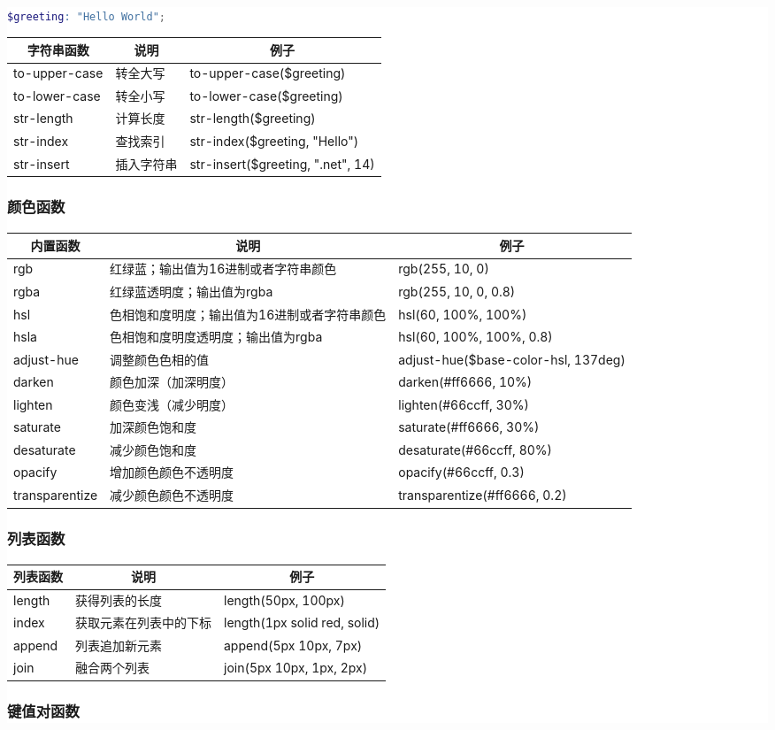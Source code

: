 ```scss
$greeting: "Hello World";
```

| 字符串函数    | 说明       | 例子                              |
| ------------- | ---------- | --------------------------------- |
| to-upper-case | 转全大写   | to-upper-case($greeting)          |
| to-lower-case | 转全小写   | to-lower-case($greeting)          |
| str-length    | 计算长度   | str-length($greeting)             |
| str-index     | 查找索引   | str-index($greeting, "Hello")     |
| str-insert    | 插入字符串 | str-insert($greeting, ".net", 14) |

### 颜色函数

| 内置函数       | 说明                                         | 例子                                |
| -------------- | -------------------------------------------- | ----------------------------------- |
| rgb            | 红绿蓝；输出值为16进制或者字符串颜色         | rgb(255, 10, 0)                     |
| rgba           | 红绿蓝透明度；输出值为rgba                   | rgb(255, 10, 0, 0.8)                |
| hsl            | 色相饱和度明度；输出值为16进制或者字符串颜色 | hsl(60, 100%, 100%)                 |
| hsla           | 色相饱和度明度透明度；输出值为rgba           | hsl(60, 100%, 100%, 0.8)            |
| adjust-hue     | 调整颜色色相的值                             | adjust-hue($base-color-hsl, 137deg) |
| darken         | 颜色加深（加深明度）                         | darken(#ff6666, 10%)                |
| lighten        | 颜色变浅（减少明度）                         | lighten(#66ccff, 30%)               |
| saturate       | 加深颜色饱和度                               | saturate(#ff6666, 30%)              |
| desaturate     | 减少颜色饱和度                               | desaturate(#66ccff, 80%)            |
| opacify        | 增加颜色颜色不透明度                         | opacify(#66ccff, 0.3)               |
| transparentize | 减少颜色颜色不透明度                         | transparentize(#ff6666, 0.2)        |

### 列表函数

| 列表函数 | 说明                   | 例子                         |
| -------- | ---------------------- | ---------------------------- |
| length   | 获得列表的长度         | length(50px, 100px)          |
| index    | 获取元素在列表中的下标 | length(1px solid red, solid) |
| append   | 列表追加新元素         | append(5px 10px, 7px)        |
| join     | 融合两个列表           | join(5px 10px, 1px, 2px)     |

### 键值对函数
